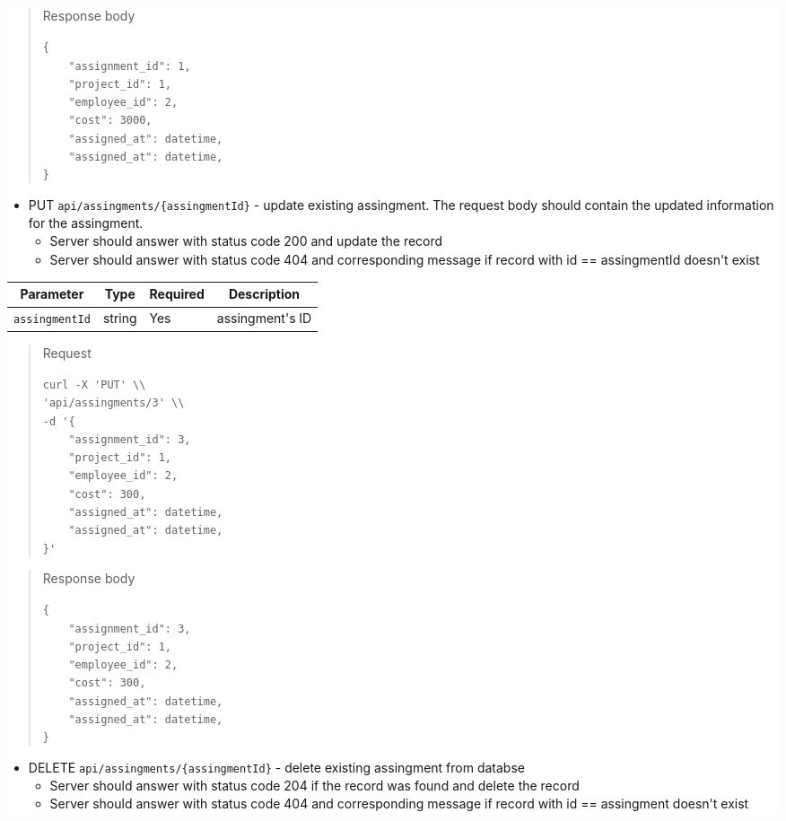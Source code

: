 > Response body 
>
> ```
> {
>     "assignment_id": 1,
>     "project_id": 1,
>     "employee_id": 2,
>     "cost": 3000,
>     "assigned_at": datetime,
>     "assigned_at": datetime,
> }
> ```

- PUT `api/assingments/{assingmentId}` - update existing assingment. The request body should contain the updated information for the assingment.
    - Server should answer with status code 200 and update the record
    - Server should answer with status code 404 and corresponding message if record with id == assingmentId doesn't exist

| Parameter | Type | Required | Description|
| --- | --- | --- | --- |
| `assingmentId` | string | Yes | assingment's ID |

> Request
>
> ```
> curl -X 'PUT' \\
> 'api/assingments/3' \\
> -d '{
>     "assignment_id": 3,
>     "project_id": 1,
>     "employee_id": 2,
>     "cost": 300,
>     "assigned_at": datetime,
>     "assigned_at": datetime,
> }'
> ```

> Response body 
>
> ```
> {
>     "assignment_id": 3,
>     "project_id": 1,
>     "employee_id": 2,
>     "cost": 300,
>     "assigned_at": datetime,
>     "assigned_at": datetime,
> }
> ```

- DELETE `api/assingments/{assingmentId}` - delete existing assingment from databse
    - Server should answer with status code 204 if the record was found and delete the record
    - Server should answer with status code 404 and corresponding message if record with id == assingment doesn't exist 

